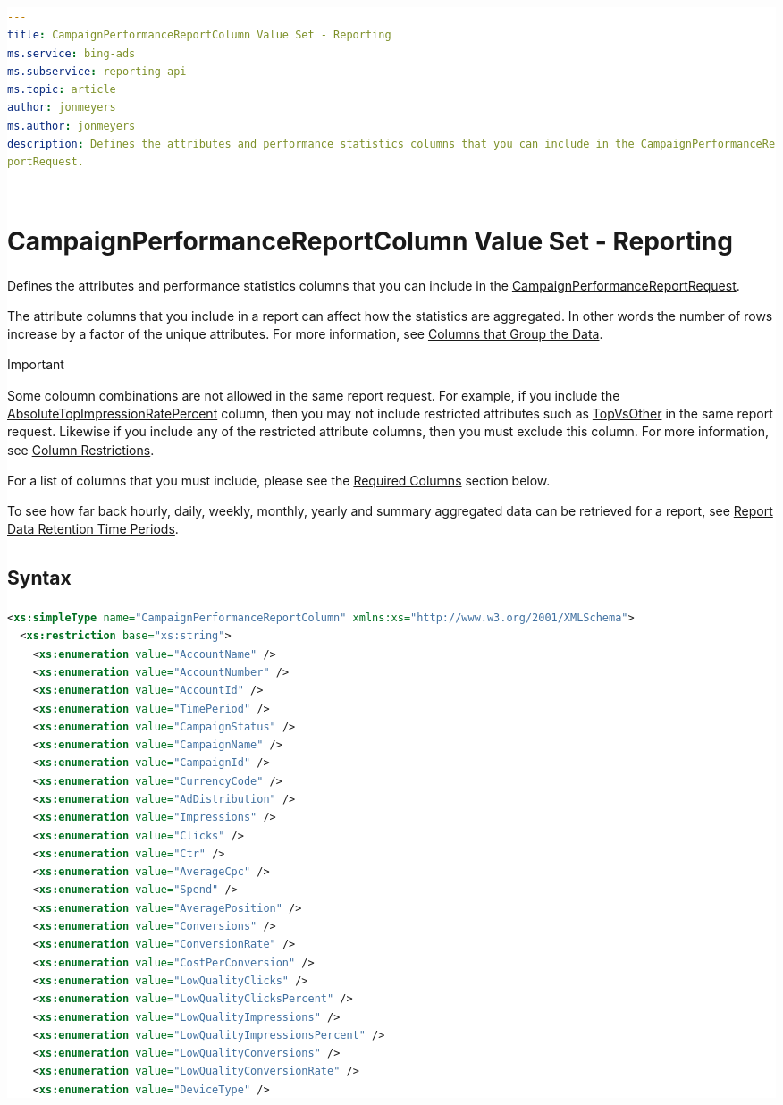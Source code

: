 ```yaml
---
title: CampaignPerformanceReportColumn Value Set - Reporting
ms.service: bing-ads
ms.subservice: reporting-api
ms.topic: article
author: jonmeyers
ms.author: jonmeyers
description: Defines the attributes and performance statistics columns that you can include in the CampaignPerformanceReportRequest.
---
```

# CampaignPerformanceReportColumn Value Set - Reporting
Defines the attributes and performance statistics columns that you can include in the [CampaignPerformanceReportRequest](campaignperformancereportrequest.md).

The attribute columns that you include in a report can affect how the statistics are aggregated. In other words the number of rows increase by a factor of the unique attributes. For more information, see [Columns that Group the Data](../guides/reports.md#columnsdata).

> [!IMPORTANT] 
> Some coloumn combinations are not allowed in the same report request. For example, if you include the [AbsoluteTopImpressionRatePercent](#absolutetopimpressionratepercent) column, then you may not include restricted attributes such as [TopVsOther](#topvsother) in the same report request. Likewise if you include any of the restricted attribute columns, then you must exclude this column. For more information, see [Column Restrictions](../guides/reports.md#columnrestrictions).  

For a list of columns that you must include, please see the [Required Columns](#requiredcolumns) section below.

To see how far back hourly, daily, weekly, monthly, yearly and summary aggregated data can be retrieved for a report, see [Report Data Retention Time Periods](../guides/report-data-retention-time-periods.md).

## Syntax
```xml
<xs:simpleType name="CampaignPerformanceReportColumn" xmlns:xs="http://www.w3.org/2001/XMLSchema">
  <xs:restriction base="xs:string">
    <xs:enumeration value="AccountName" />
    <xs:enumeration value="AccountNumber" />
    <xs:enumeration value="AccountId" />
    <xs:enumeration value="TimePeriod" />
    <xs:enumeration value="CampaignStatus" />
    <xs:enumeration value="CampaignName" />
    <xs:enumeration value="CampaignId" />
    <xs:enumeration value="CurrencyCode" />
    <xs:enumeration value="AdDistribution" />
    <xs:enumeration value="Impressions" />
    <xs:enumeration value="Clicks" />
    <xs:enumeration value="Ctr" />
    <xs:enumeration value="AverageCpc" />
    <xs:enumeration value="Spend" />
    <xs:enumeration value="AveragePosition" />
    <xs:enumeration value="Conversions" />
    <xs:enumeration value="ConversionRate" />
    <xs:enumeration value="CostPerConversion" />
    <xs:enumeration value="LowQualityClicks" />
    <xs:enumeration value="LowQualityClicksPercent" />
    <xs:enumeration value="LowQualityImpressions" />
    <xs:enumeration value="LowQualityImpressionsPercent" />
    <xs:enumeration value="LowQualityConversions" />
    <xs:enumeration value="LowQualityConversionRate" />
    <xs:enumeration value="DeviceType" />
```